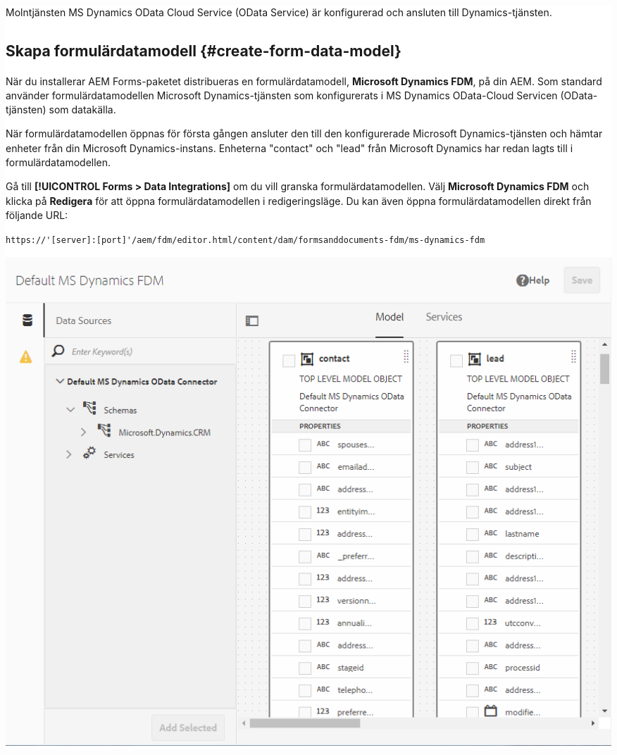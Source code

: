 Molntjänsten MS Dynamics OData Cloud Service (OData Service) är konfigurerad och ansluten till Dynamics-tjänsten.

## Skapa formulärdatamodell {#create-form-data-model}

När du installerar AEM Forms-paketet distribueras en formulärdatamodell, **Microsoft Dynamics FDM**, på din AEM. Som standard använder formulärdatamodellen Microsoft Dynamics-tjänsten som konfigurerats i MS Dynamics OData-Cloud Servicen (OData-tjänsten) som datakälla.

När formulärdatamodellen öppnas för första gången ansluter den till den konfigurerade Microsoft Dynamics-tjänsten och hämtar enheter från din Microsoft Dynamics-instans. Enheterna &quot;contact&quot; och &quot;lead&quot; från Microsoft Dynamics har redan lagts till i formulärdatamodellen.

Gå till **[!UICONTROL Forms > Data Integrations]** om du vill granska formulärdatamodellen. Välj **Microsoft Dynamics FDM** och klicka på **Redigera** för att öppna formulärdatamodellen i redigeringsläge. Du kan även öppna formulärdatamodellen direkt från följande URL:

`https://'[server]:[port]'/aem/fdm/editor.html/content/dam/formsanddocuments-fdm/ms-dynamics-fdm`

![default-fdm-1](assets/default-fdm-1.png)
